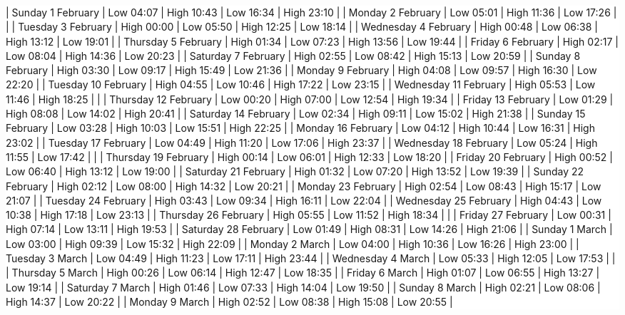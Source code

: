 | Sunday 1 February | Low 04:07 | High 10:43 | Low 16:34 | High 23:10 | 
| Monday 2 February | Low 05:01 | High 11:36 | Low 17:26 |  | 
| Tuesday 3 February | High 00:00 | Low 05:50 | High 12:25 | Low 18:14 | 
| Wednesday 4 February | High 00:48 | Low 06:38 | High 13:12 | Low 19:01 | 
| Thursday 5 February | High 01:34 | Low 07:23 | High 13:56 | Low 19:44 | 
| Friday 6 February | High 02:17 | Low 08:04 | High 14:36 | Low 20:23 | 
| Saturday 7 February | High 02:55 | Low 08:42 | High 15:13 | Low 20:59 | 
| Sunday 8 February | High 03:30 | Low 09:17 | High 15:49 | Low 21:36 | 
| Monday 9 February | High 04:08 | Low 09:57 | High 16:30 | Low 22:20 | 
| Tuesday 10 February | High 04:55 | Low 10:46 | High 17:22 | Low 23:15 | 
| Wednesday 11 February | High 05:53 | Low 11:46 | High 18:25 |  | 
| Thursday 12 February | Low 00:20 | High 07:00 | Low 12:54 | High 19:34 | 
| Friday 13 February | Low 01:29 | High 08:08 | Low 14:02 | High 20:41 | 
| Saturday 14 February | Low 02:34 | High 09:11 | Low 15:02 | High 21:38 | 
| Sunday 15 February | Low 03:28 | High 10:03 | Low 15:51 | High 22:25 | 
| Monday 16 February | Low 04:12 | High 10:44 | Low 16:31 | High 23:02 | 
| Tuesday 17 February | Low 04:49 | High 11:20 | Low 17:06 | High 23:37 | 
| Wednesday 18 February | Low 05:24 | High 11:55 | Low 17:42 |  | 
| Thursday 19 February | High 00:14 | Low 06:01 | High 12:33 | Low 18:20 | 
| Friday 20 February | High 00:52 | Low 06:40 | High 13:12 | Low 19:00 | 
| Saturday 21 February | High 01:32 | Low 07:20 | High 13:52 | Low 19:39 | 
| Sunday 22 February | High 02:12 | Low 08:00 | High 14:32 | Low 20:21 | 
| Monday 23 February | High 02:54 | Low 08:43 | High 15:17 | Low 21:07 | 
| Tuesday 24 February | High 03:43 | Low 09:34 | High 16:11 | Low 22:04 | 
| Wednesday 25 February | High 04:43 | Low 10:38 | High 17:18 | Low 23:13 | 
| Thursday 26 February | High 05:55 | Low 11:52 | High 18:34 |  | 
| Friday 27 February | Low 00:31 | High 07:14 | Low 13:11 | High 19:53 | 
| Saturday 28 February | Low 01:49 | High 08:31 | Low 14:26 | High 21:06 | 
| Sunday 1 March | Low 03:00 | High 09:39 | Low 15:32 | High 22:09 | 
| Monday 2 March | Low 04:00 | High 10:36 | Low 16:26 | High 23:00 | 
| Tuesday 3 March | Low 04:49 | High 11:23 | Low 17:11 | High 23:44 | 
| Wednesday 4 March | Low 05:33 | High 12:05 | Low 17:53 |  | 
| Thursday 5 March | High 00:26 | Low 06:14 | High 12:47 | Low 18:35 | 
| Friday 6 March | High 01:07 | Low 06:55 | High 13:27 | Low 19:14 | 
| Saturday 7 March | High 01:46 | Low 07:33 | High 14:04 | Low 19:50 | 
| Sunday 8 March | High 02:21 | Low 08:06 | High 14:37 | Low 20:22 | 
| Monday 9 March | High 02:52 | Low 08:38 | High 15:08 | Low 20:55 | 
